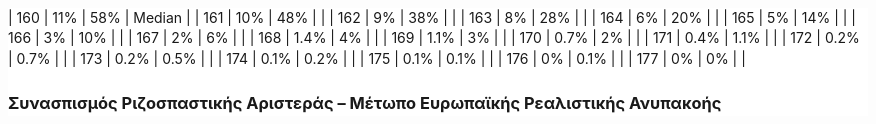 | 160 | 11% | 58% | Median |
| 161 | 10% | 48% |  |
| 162 | 9% | 38% |  |
| 163 | 8% | 28% |  |
| 164 | 6% | 20% |  |
| 165 | 5% | 14% |  |
| 166 | 3% | 10% |  |
| 167 | 2% | 6% |  |
| 168 | 1.4% | 4% |  |
| 169 | 1.1% | 3% |  |
| 170 | 0.7% | 2% |  |
| 171 | 0.4% | 1.1% |  |
| 172 | 0.2% | 0.7% |  |
| 173 | 0.2% | 0.5% |  |
| 174 | 0.1% | 0.2% |  |
| 175 | 0.1% | 0.1% |  |
| 176 | 0% | 0.1% |  |
| 177 | 0% | 0% |  |

### Συνασπισμός Ριζοσπαστικής Αριστεράς – Μέτωπο Ευρωπαϊκής Ρεαλιστικής Ανυπακοής
